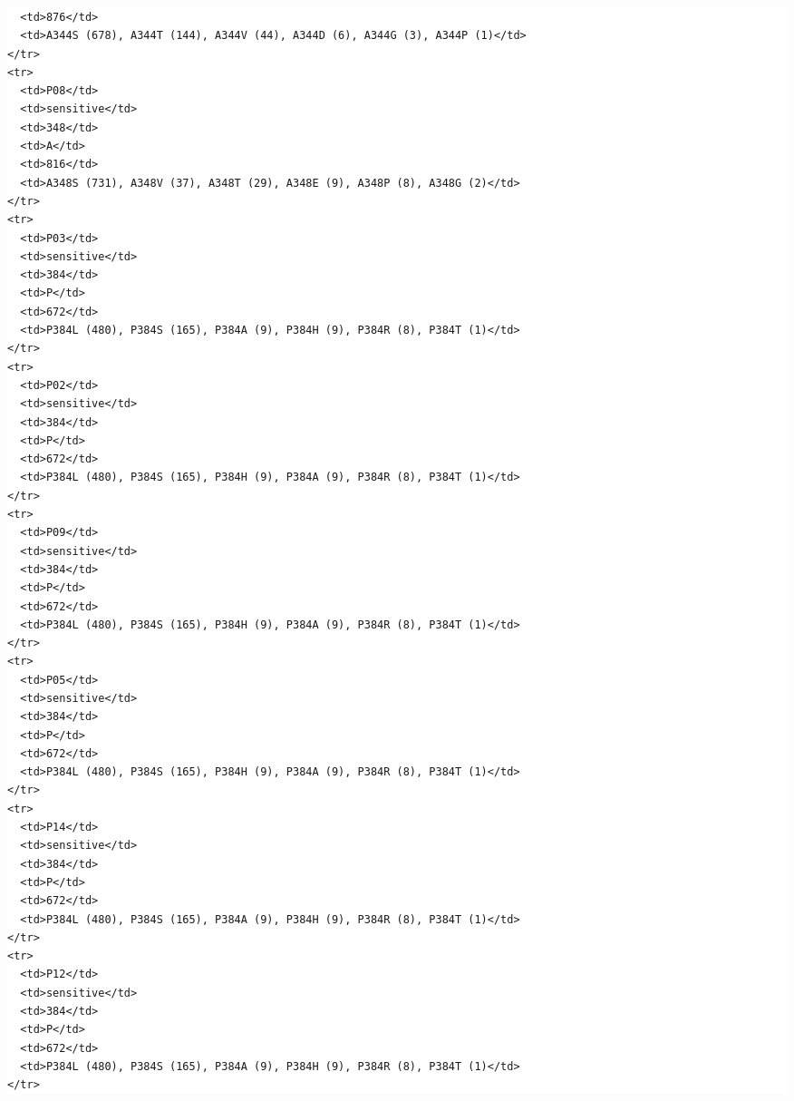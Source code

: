       <td>876</td>
      <td>A344S (678), A344T (144), A344V (44), A344D (6), A344G (3), A344P (1)</td>
    </tr>
    <tr>
      <td>P08</td>
      <td>sensitive</td>
      <td>348</td>
      <td>A</td>
      <td>816</td>
      <td>A348S (731), A348V (37), A348T (29), A348E (9), A348P (8), A348G (2)</td>
    </tr>
    <tr>
      <td>P03</td>
      <td>sensitive</td>
      <td>384</td>
      <td>P</td>
      <td>672</td>
      <td>P384L (480), P384S (165), P384A (9), P384H (9), P384R (8), P384T (1)</td>
    </tr>
    <tr>
      <td>P02</td>
      <td>sensitive</td>
      <td>384</td>
      <td>P</td>
      <td>672</td>
      <td>P384L (480), P384S (165), P384H (9), P384A (9), P384R (8), P384T (1)</td>
    </tr>
    <tr>
      <td>P09</td>
      <td>sensitive</td>
      <td>384</td>
      <td>P</td>
      <td>672</td>
      <td>P384L (480), P384S (165), P384H (9), P384A (9), P384R (8), P384T (1)</td>
    </tr>
    <tr>
      <td>P05</td>
      <td>sensitive</td>
      <td>384</td>
      <td>P</td>
      <td>672</td>
      <td>P384L (480), P384S (165), P384H (9), P384A (9), P384R (8), P384T (1)</td>
    </tr>
    <tr>
      <td>P14</td>
      <td>sensitive</td>
      <td>384</td>
      <td>P</td>
      <td>672</td>
      <td>P384L (480), P384S (165), P384A (9), P384H (9), P384R (8), P384T (1)</td>
    </tr>
    <tr>
      <td>P12</td>
      <td>sensitive</td>
      <td>384</td>
      <td>P</td>
      <td>672</td>
      <td>P384L (480), P384S (165), P384A (9), P384H (9), P384R (8), P384T (1)</td>
    </tr>
  </tbody>
</table>
